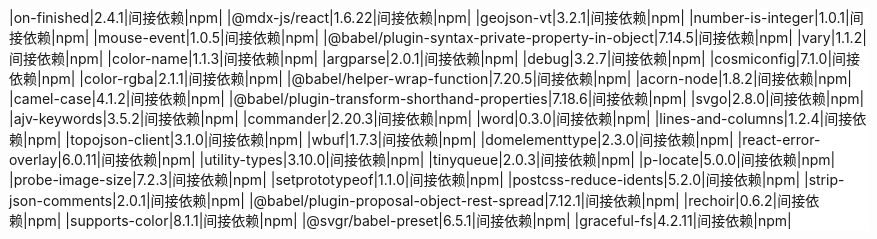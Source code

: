 |on-finished|2.4.1|间接依赖|npm|
|@mdx-js/react|1.6.22|间接依赖|npm|
|geojson-vt|3.2.1|间接依赖|npm|
|number-is-integer|1.0.1|间接依赖|npm|
|mouse-event|1.0.5|间接依赖|npm|
|@babel/plugin-syntax-private-property-in-object|7.14.5|间接依赖|npm|
|vary|1.1.2|间接依赖|npm|
|color-name|1.1.3|间接依赖|npm|
|argparse|2.0.1|间接依赖|npm|
|debug|3.2.7|间接依赖|npm|
|cosmiconfig|7.1.0|间接依赖|npm|
|color-rgba|2.1.1|间接依赖|npm|
|@babel/helper-wrap-function|7.20.5|间接依赖|npm|
|acorn-node|1.8.2|间接依赖|npm|
|camel-case|4.1.2|间接依赖|npm|
|@babel/plugin-transform-shorthand-properties|7.18.6|间接依赖|npm|
|svgo|2.8.0|间接依赖|npm|
|ajv-keywords|3.5.2|间接依赖|npm|
|commander|2.20.3|间接依赖|npm|
|word|0.3.0|间接依赖|npm|
|lines-and-columns|1.2.4|间接依赖|npm|
|topojson-client|3.1.0|间接依赖|npm|
|wbuf|1.7.3|间接依赖|npm|
|domelementtype|2.3.0|间接依赖|npm|
|react-error-overlay|6.0.11|间接依赖|npm|
|utility-types|3.10.0|间接依赖|npm|
|tinyqueue|2.0.3|间接依赖|npm|
|p-locate|5.0.0|间接依赖|npm|
|probe-image-size|7.2.3|间接依赖|npm|
|setprototypeof|1.1.0|间接依赖|npm|
|postcss-reduce-idents|5.2.0|间接依赖|npm|
|strip-json-comments|2.0.1|间接依赖|npm|
|@babel/plugin-proposal-object-rest-spread|7.12.1|间接依赖|npm|
|rechoir|0.6.2|间接依赖|npm|
|supports-color|8.1.1|间接依赖|npm|
|@svgr/babel-preset|6.5.1|间接依赖|npm|
|graceful-fs|4.2.11|间接依赖|npm|